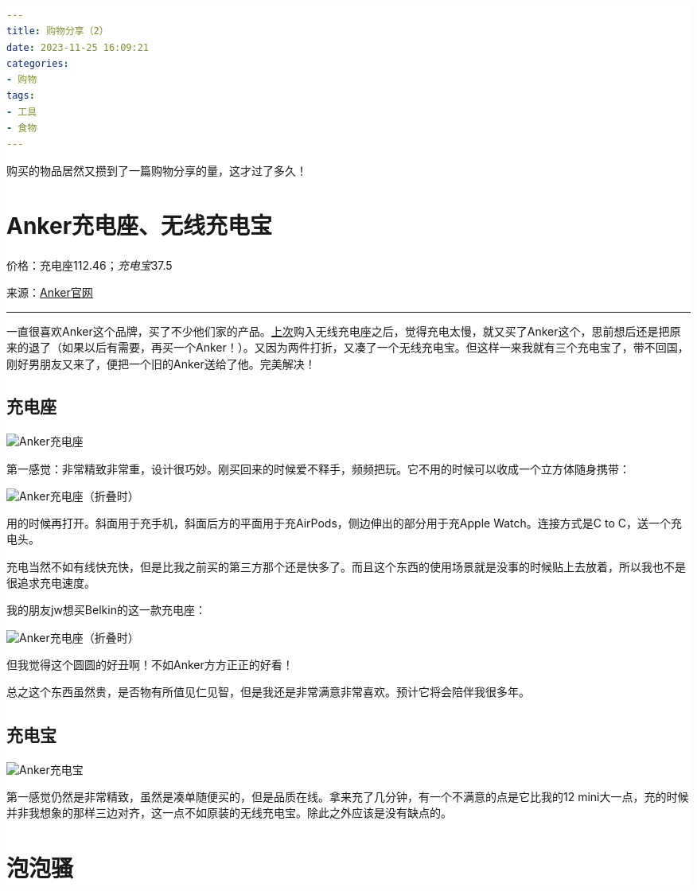 ```yaml
---
title: 购物分享（2）
date: 2023-11-25 16:09:21
categories:
- 购物
tags:
- 工具
- 食物
---
```


购买的物品居然又攒到了一篇购物分享的量，这才过了多久！

# Anker充电座、无线充电宝

价格：充电座$112.46；充电宝$37.5

来源：[Anker官网](https://www.anker.com)

---

一直很喜欢Anker这个品牌，买了不少他们家的产品。[上次](https://greendolphindance.com/2023/11/16/购物分享（1）/)购入无线充电座之后，觉得充电太慢，就又买了Anker这个，思前想后还是把原来的退了（如果以后有需要，再买一个Anker！）。又因为两件打折，又凑了一个无线充电宝。但这样一来我就有三个充电宝了，带不回国，刚好男朋友又来了，便把一个旧的Anker送给了他。完美解决！

## 充电座

<img width="400" alt="Anker充电座" src="https://github.com/greendolphindance/greendolphindance.github.io/assets/87912044/df20610b-c851-431c-93aa-54f5681441dd">

第一感觉：非常精致非常重，设计很巧妙。刚买回来的时候爱不释手，频频把玩。它不用的时候可以收成一个立方体随身携带：

<img width="400" alt="Anker充电座（折叠时）" src="https://github.com/greendolphindance/greendolphindance.github.io/assets/87912044/91f4fb87-c904-4bfb-93b4-5d14db79f6bc">

用的时候再打开。斜面用于充手机，斜面后方的平面用于充AirPods，侧边伸出的部分用于充Apple Watch。连接方式是C to C，送一个充电头。

充电当然不如有线快充快，但是比我之前买的第三方那个还是快多了。而且这个东西的使用场景就是没事的时候贴上去放着，所以我也不是很追求充电速度。 

我的朋友jw想买Belkin的这一款充电座：

<img width="400" alt="Anker充电座（折叠时）" src="https://github.com/greendolphindance/greendolphindance.github.io/assets/87912044/28e1f67f-b0c5-4a52-9a30-775bd87084c8">

但我觉得这个圆圆的好丑啊！不如Anker方方正正的好看！

总之这个东西虽然贵，是否物有所值见仁见智，但是我还是非常满意非常喜欢。预计它将会陪伴我很多年。

## 充电宝

<img width="400" alt="Anker充电宝" src="https://github.com/greendolphindance/greendolphindance.github.io/assets/87912044/adda7ed3-d88a-4687-8126-92614564d4fa">

第一感觉仍然是非常精致，虽然是凑单随便买的，但是品质在线。拿来充了几分钟，有一个不满意的点是它比我的12 mini大一点，充的时候并非我想象的那样三边对齐，这一点不如原装的无线充电宝。除此之外应该是没有缺点的。

# 泡泡骚

